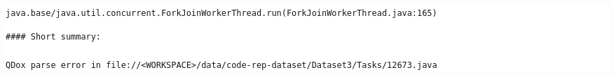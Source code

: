 	java.base/java.util.concurrent.ForkJoinWorkerThread.run(ForkJoinWorkerThread.java:165)
```
#### Short summary: 

QDox parse error in file://<WORKSPACE>/data/code-rep-dataset/Dataset3/Tasks/12673.java